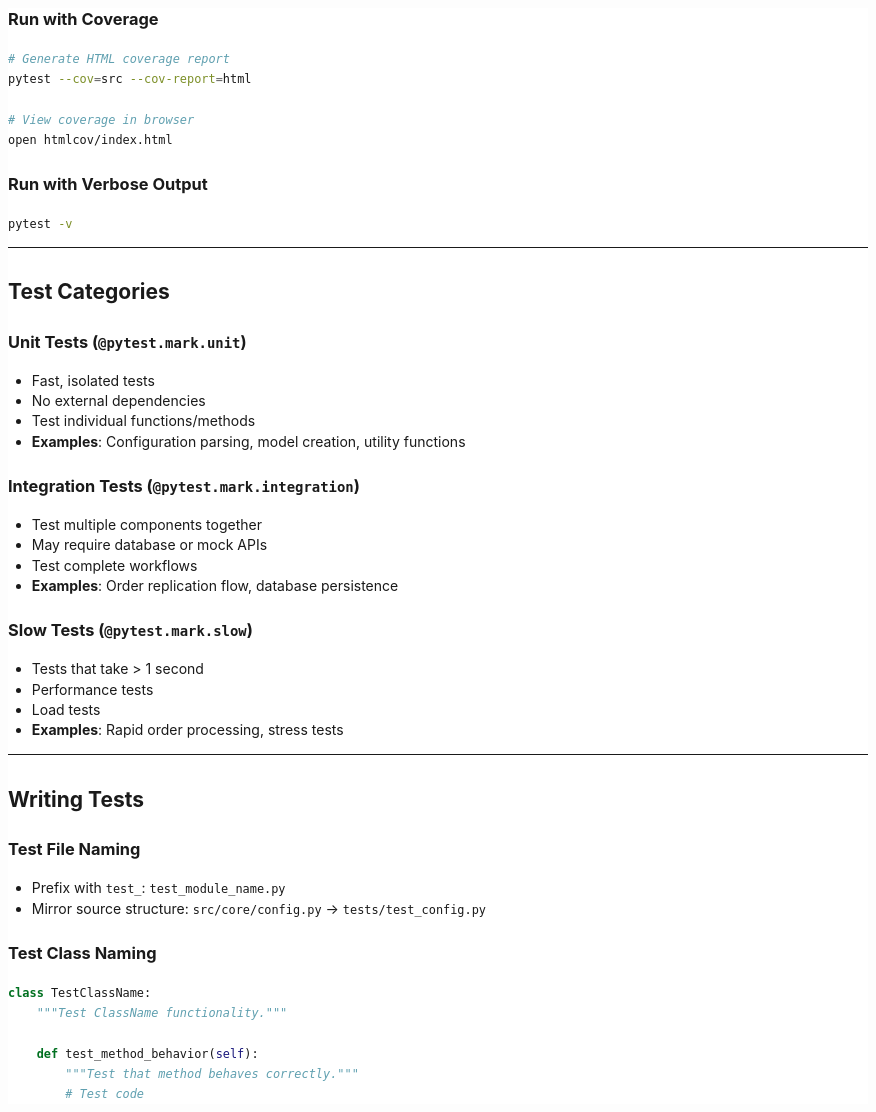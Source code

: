 ### Run with Coverage

```bash
# Generate HTML coverage report
pytest --cov=src --cov-report=html

# View coverage in browser
open htmlcov/index.html
```

### Run with Verbose Output

```bash
pytest -v
```

---

## Test Categories

### Unit Tests (`@pytest.mark.unit`)
- Fast, isolated tests
- No external dependencies
- Test individual functions/methods
- **Examples**: Configuration parsing, model creation, utility functions

### Integration Tests (`@pytest.mark.integration`)
- Test multiple components together
- May require database or mock APIs
- Test complete workflows
- **Examples**: Order replication flow, database persistence

### Slow Tests (`@pytest.mark.slow`)
- Tests that take > 1 second
- Performance tests
- Load tests
- **Examples**: Rapid order processing, stress tests

---

## Writing Tests

### Test File Naming

- Prefix with `test_`: `test_module_name.py`
- Mirror source structure: `src/core/config.py` → `tests/test_config.py`

### Test Class Naming

```python
class TestClassName:
    """Test ClassName functionality."""
    
    def test_method_behavior(self):
        """Test that method behaves correctly."""
        # Test code
```
